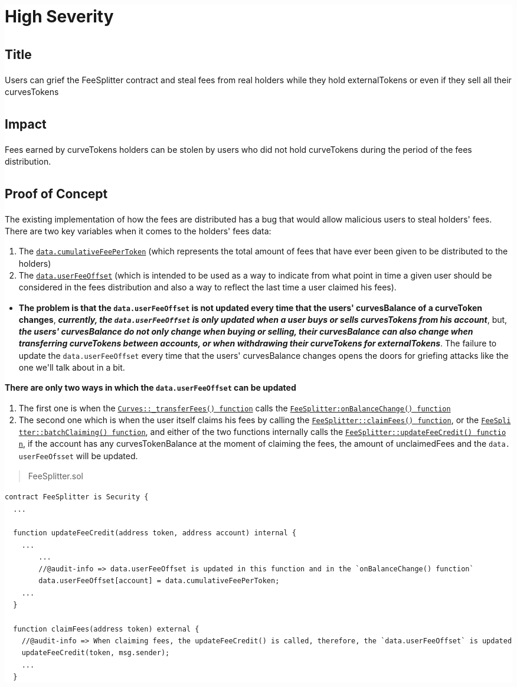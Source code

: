 # High Severity

## Title
Users can grief the FeeSplitter contract and steal fees from real holders while they hold externalTokens or even if they sell all their curvesTokens

## Impact
Fees earned by curveTokens holders can be stolen by users who did not hold curveTokens during the period of the fees distribution.

## Proof of Concept
The existing implementation of how the fees are distributed has a bug that would allow malicious users to steal holders' fees.
There are two key variables when it comes to the holders' fees data:
1. The [`data.cumulativeFeePerToken`](https://github.com/code-423n4/2024-01-curves/blob/main/contracts/FeeSplitter.sol#L18) (which represents the total amount of fees that have ever been given to be distributed to the holders) 
2. The [`data.userFeeOffset`](https://github.com/code-423n4/2024-01-curves/blob/main/contracts/FeeSplitter.sol#L19) (which is intended to be used as a way to indicate from what point in time a given user should be considered in the fees distribution and also a way to reflect the last time a user claimed his fees).
- **The problem is that the `data.userFeeOffset` is not updated every time that the users' curvesBalance of a curveToken changes**, ***currently, the `data.userFeeOffset` is only updated when a user buys or sells curvesTokens from his account***, but, ***the users' curvesBalance do not only change when buying or selling, their curvesBalance can also change when transferring curveTokens between accounts, or when withdrawing their curveTokens for externalTokens***. The failure to update the `data.userFeeOffset` every time that the users' curvesBalance changes opens the doors for griefing attacks like the one we'll talk about in a bit.

**There are only two ways in which the `data.userFeeOffset` can be updated**
1. The first one is when the [`Curves::_transferFees() function`](https://github.com/code-423n4/2024-01-curves/blob/main/contracts/Curves.sol#L218-L261) calls the [`FeeSplitter:onBalanceChange() function`](https://github.com/code-423n4/2024-01-curves/blob/main/contracts/FeeSplitter.sol#L96-L100)
2. The second one which is when the user itself claims his fees by calling the [`FeeSplitter::claimFees() function`](https://github.com/code-423n4/2024-01-curves/blob/main/contracts/FeeSplitter.sol#L80-L87), or the [`FeeSplitter::batchClaiming() function`](https://github.com/code-423n4/2024-01-curves/blob/main/contracts/FeeSplitter.sol#L103-L117), and either of the two functions internally calls the [`FeeSplitter::updateFeeCredit() function`](https://github.com/code-423n4/2024-01-curves/blob/main/contracts/FeeSplitter.sol#L63-L71), if the account has any curvesTokenBalance at the moment of claiming the fees, the amount of unclaimedFees and the `data.userFeeOfsset` will be updated.

> FeeSplitter.sol
```solidity
contract FeeSplitter is Security {
  ...

  function updateFeeCredit(address token, address account) internal {
    ...
        ...
        //@audit-info => data.userFeeOffset is updated in this function and in the `onBalanceChange() function`
        data.userFeeOffset[account] = data.cumulativeFeePerToken;
    ...
  }

  function claimFees(address token) external {
    //@audit-info => When claiming fees, the updateFeeCredit() is called, therefore, the `data.userFeeOffset` is updated
    updateFeeCredit(token, msg.sender);
    ...
  }
```